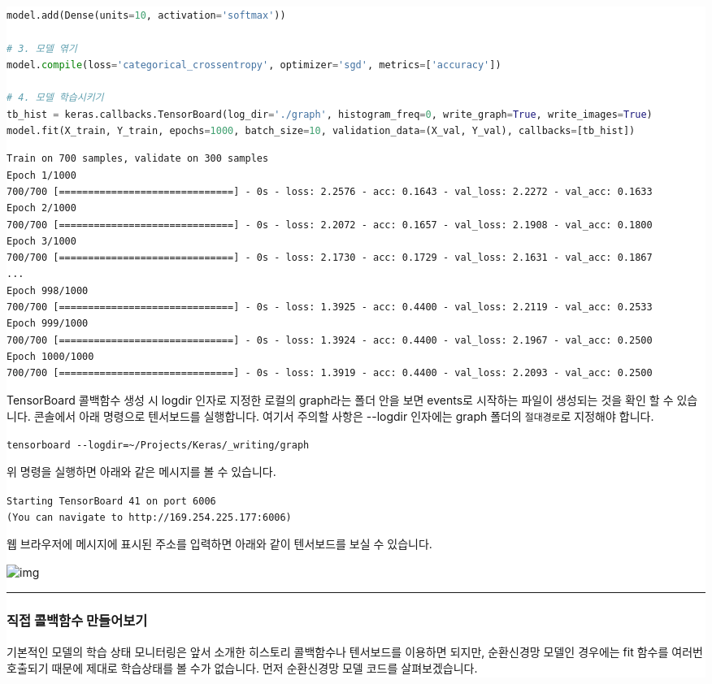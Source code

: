 ```python
model.add(Dense(units=10, activation='softmax'))

# 3. 모델 엮기
model.compile(loss='categorical_crossentropy', optimizer='sgd', metrics=['accuracy'])

# 4. 모델 학습시키기
tb_hist = keras.callbacks.TensorBoard(log_dir='./graph', histogram_freq=0, write_graph=True, write_images=True)
model.fit(X_train, Y_train, epochs=1000, batch_size=10, validation_data=(X_val, Y_val), callbacks=[tb_hist])
```

    Train on 700 samples, validate on 300 samples
    Epoch 1/1000
    700/700 [==============================] - 0s - loss: 2.2576 - acc: 0.1643 - val_loss: 2.2272 - val_acc: 0.1633
    Epoch 2/1000
    700/700 [==============================] - 0s - loss: 2.2072 - acc: 0.1657 - val_loss: 2.1908 - val_acc: 0.1800
    Epoch 3/1000
    700/700 [==============================] - 0s - loss: 2.1730 - acc: 0.1729 - val_loss: 2.1631 - val_acc: 0.1867
    ...
    Epoch 998/1000
    700/700 [==============================] - 0s - loss: 1.3925 - acc: 0.4400 - val_loss: 2.2119 - val_acc: 0.2533
    Epoch 999/1000
    700/700 [==============================] - 0s - loss: 1.3924 - acc: 0.4400 - val_loss: 2.1967 - val_acc: 0.2500
    Epoch 1000/1000
    700/700 [==============================] - 0s - loss: 1.3919 - acc: 0.4400 - val_loss: 2.2093 - val_acc: 0.2500

TensorBoard 콜백함수 생성 시 logdir 인자로 지정한 로컬의 graph라는 폴더 안을 보면 events로 시작하는 파일이 생성되는 것을 확인 할 수 있습니다. 콘솔에서 아래 명령으로 텐서보드를 실행합니다. 여기서 주의할 사항은 --logdir 인자에는 graph 폴더의 `절대경로`로 지정해야 합니다.

    tensorboard --logdir=~/Projects/Keras/_writing/graph
    
위 명령을 실행하면 아래와 같은 메시지를 볼 수 있습니다.

    Starting TensorBoard 41 on port 6006
    (You can navigate to http://169.254.225.177:6006)
    
웹 브라우저에 메시지에 표시된 주소를 입력하면 아래와 같이 텐서보드를 보실 수 있습니다.

![img](http://tykimos.github.com/Keras/warehouse/2017-7-9-Training_Monitoring_1.png)

---

### 직접 콜백함수 만들어보기

기본적인 모델의 학습 상태 모니터링은 앞서 소개한 히스토리 콜백함수나 텐서보드를 이용하면 되지만, 순환신경망 모델인 경우에는 fit 함수를 여러번 호출되기 때문에 제대로 학습상태를 볼 수가 없습니다. 먼저 순환신경망 모델 코드를 살펴보겠습니다.
